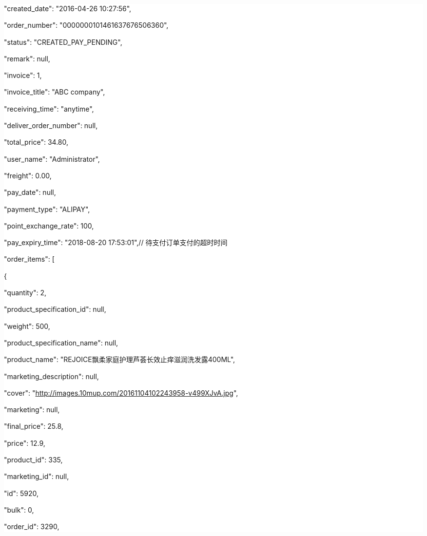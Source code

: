 "created_date": "2016-04-26 10:27:56",

"order_number": "0000000101461637676506360",

"status": "CREATED_PAY_PENDING",

"remark": null,

"invoice": 1,

"invoice_title": "ABC company",

"receiving_time": "anytime",

"deliver_order_number": null,

"total_price": 34.80,

"user_name": "Administrator",

"freight": 0.00,

"pay_date": null,

"payment_type": "ALIPAY",

"point_exchange_rate": 100,

"pay_expiry_time": "2018-08-20 17:53:01",//
待支付订单支付的超时时间

"order_items": [

{

"quantity": 2,

"product_specification_id": null,

"weight": 500,

"product_specification_name": null,

"product_name": "REJOICE飘柔家庭护理芦荟长效止痒滋润洗发露400ML",

"marketing_description": null,

"cover": "http://images.10mup.com/20161104102243958-v499XJvA.jpg",

"marketing": null,

"final_price": 25.8,

"price": 12.9,

"product_id": 335,

"marketing_id": null,

"id": 5920,

"bulk": 0,

"order_id": 3290,
